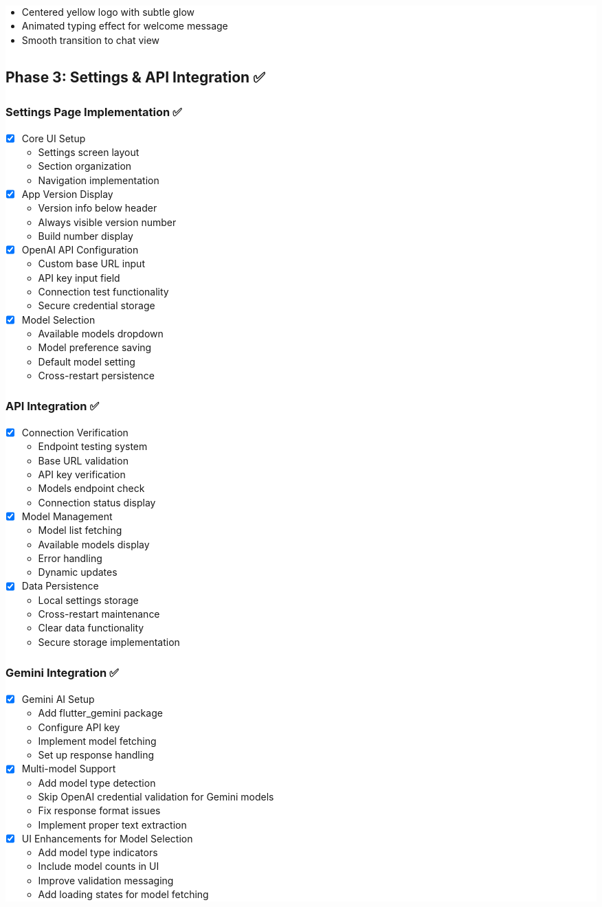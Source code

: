   - Centered yellow logo with subtle glow
  - Animated typing effect for welcome message
  - Smooth transition to chat view

## Phase 3: Settings & API Integration ✅
### Settings Page Implementation ✅
- [x] Core UI Setup
  - Settings screen layout
  - Section organization
  - Navigation implementation
- [x] App Version Display
  - Version info below header
  - Always visible version number
  - Build number display
- [x] OpenAI API Configuration
  - Custom base URL input
  - API key input field
  - Connection test functionality
  - Secure credential storage
- [x] Model Selection
  - Available models dropdown
  - Model preference saving
  - Default model setting
  - Cross-restart persistence

### API Integration ✅
- [x] Connection Verification
  - Endpoint testing system
  - Base URL validation
  - API key verification
  - Models endpoint check
  - Connection status display
- [x] Model Management
  - Model list fetching
  - Available models display
  - Error handling
  - Dynamic updates
- [x] Data Persistence
  - Local settings storage
  - Cross-restart maintenance
  - Clear data functionality
  - Secure storage implementation

### Gemini Integration ✅
- [x] Gemini AI Setup
  - Add flutter_gemini package
  - Configure API key
  - Implement model fetching
  - Set up response handling
- [x] Multi-model Support
  - Add model type detection
  - Skip OpenAI credential validation for Gemini models
  - Fix response format issues
  - Implement proper text extraction
- [x] UI Enhancements for Model Selection
  - Add model type indicators
  - Include model counts in UI
  - Improve validation messaging
  - Add loading states for model fetching
